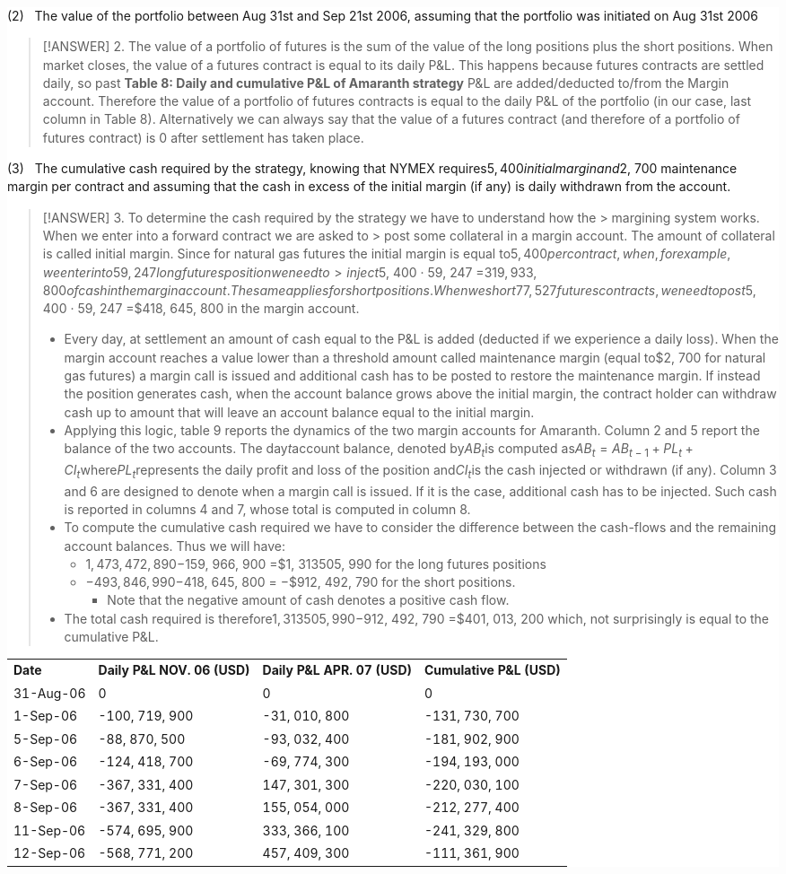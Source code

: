 (2)   The value of the portfolio between Aug 31st and Sep 21st 2006,  assuming that the portfolio was initiated on Aug 31st 2006

> [!ANSWER]
> 2. The value of a portfolio of futures is the sum of the value of the long positions plus
> the short positions. When market closes,  the value of a futures contract is equal to its daily P&L. This happens because futures contracts are settled daily,  so past
> **Table 8: Daily and cumulative P&L of Amaranth strategy**
> P&L are added/deducted to/from the Margin account. Therefore the value of a portfolio of futures contracts is equal to the daily P&L of the portfolio (in our case,  last column in Table 8). Alternatively we can always say that the value of a futures contract (and therefore of a portfolio of futures contract) is 0 after settlement has taken place.

(3)   The cumulative cash required by the strategy,  knowing that NYMEX requires$5,         400 initial margin and$2,  700 maintenance margin per contract and assuming that the cash in excess of the initial margin (if any) is daily withdrawn from the account.

> [!ANSWER]
> 3. To determine the cash required by the strategy we have to understand how the > margining system works. When we enter into a forward contract we are asked to > post some collateral in a margin account. The amount of collateral is called initial margin. Since for natural gas futures the initial margin is equal to$5,          400 per contract,          when,          for example,          we enter into 59,         247 long futures position we need to > inject$5,  400 · 59,  247 =$319,          933,          800 of cash in the margin account. The same applies for short positions. When we short 77,         527 futures contracts,          we need to post$5,  400 · 59,  247 =$418,  645,  800 in the margin account.
> - Every day,  at settlement an amount of cash equal to the P&L is added (deducted if we experience a daily loss). When the margin account reaches a value lower than a threshold amount called maintenance margin (equal to$2,  700 for natural gas futures) a margin call is issued and additional cash has to be posted to restore the maintenance margin. If instead the position generates cash,  when the account balance grows above the initial margin,  the contract holder can withdraw cash up to amount that will leave an account balance equal to the initial margin.
> - Applying this logic,  table 9 reports the dynamics of the two margin accounts for Amaranth. Column 2 and 5 report the balance of the two accounts. The day$t$account balance,  denoted by$AB_t$is computed as$AB_t = AB_{t−1} + PL_t + CI_t$where$PL_t$represents the daily profit and loss of the position and$CI_t$is the cash injected or withdrawn (if any). Column 3 and 6 are designed to denote when a margin call is issued. If it is the case,  additional cash has to be injected. Such cash is reported in columns 4 and 7,  whose total is computed in column 8.
> - To compute the cumulative cash required we have to consider the difference between the cash-flows and the remaining account balances. Thus we will have:
> 	- $1,          473,          472,          890 −$159,  966,  900 =$1,  313505,  990 for the long futures positions
> 	- −$493,          846,          990 −$418,  645,  800 = −$912,  492,  790 for the short positions.
> 		- Note that the negative amount of cash denotes a positive cash flow.
> - The total cash required is therefore$1,          313505,          990−$912,  492,  790 =$401,  013,  200 which,  not surprisingly is equal to the cumulative P&L.

|   |   |   |   |
|---|---|---|---|
|**Date**|**Daily P&L NOV. 06 (USD)**|**Daily P&L APR. 07 (USD)**|**Cumulative P&L (USD)**|
|31-Aug-06|0|0|0|
|1-Sep-06|-100,         719,         900|-31,         010,         800|-131,         730,         700|
|5-Sep-06|-88,         870,         500|-93,         032,         400|-181,         902,         900|
|6-Sep-06|-124,         418,         700|-69,         774,         300|-194,         193,         000|
|7-Sep-06|-367,         331,         400|147,         301,         300|-220,         030,         100|
|8-Sep-06|-367,         331,         400|155,         054,         000|-212,         277,         400|
|11-Sep-06|-574,         695,         900|333,         366,         100|-241,         329,         800|
|12-Sep-06|-568,         771,         200|457,         409,         300|-111,         361,         900|